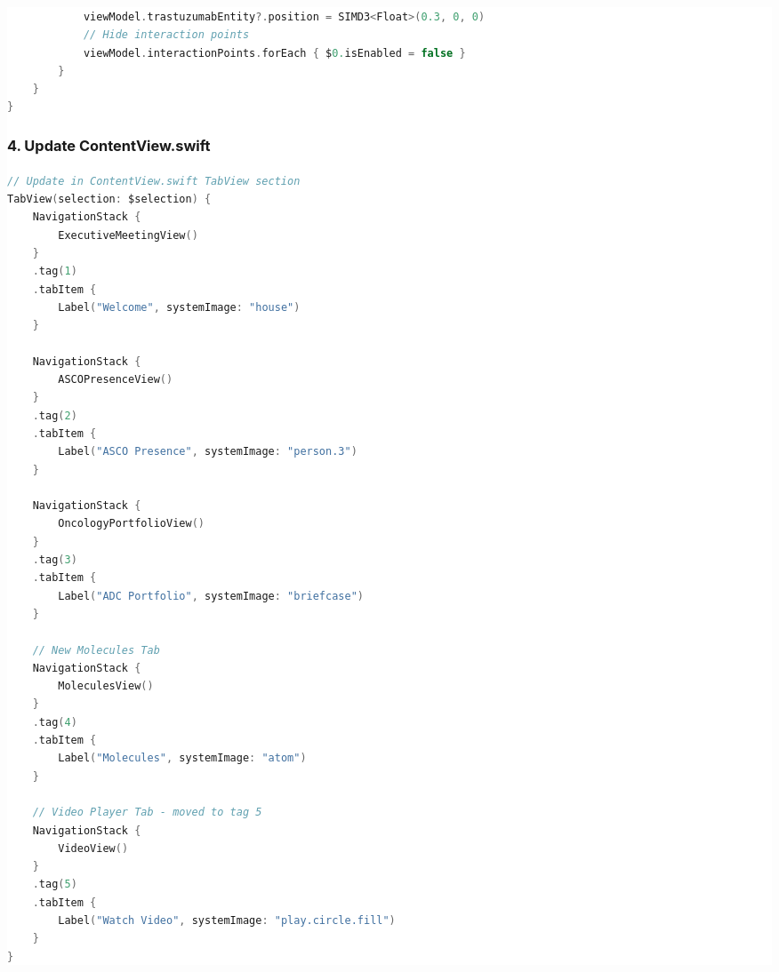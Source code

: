 ```swift
            viewModel.trastuzumabEntity?.position = SIMD3<Float>(0.3, 0, 0)
            // Hide interaction points
            viewModel.interactionPoints.forEach { $0.isEnabled = false }
        }
    }
}
```

### 4. Update ContentView.swift

```swift
// Update in ContentView.swift TabView section
TabView(selection: $selection) {
    NavigationStack {
        ExecutiveMeetingView()
    }
    .tag(1)
    .tabItem {
        Label("Welcome", systemImage: "house")
    }

    NavigationStack {
        ASCOPresenceView()
    }
    .tag(2)
    .tabItem {
        Label("ASCO Presence", systemImage: "person.3")
    }

    NavigationStack {
        OncologyPortfolioView()
    }
    .tag(3)
    .tabItem {
        Label("ADC Portfolio", systemImage: "briefcase")
    }
    
    // New Molecules Tab
    NavigationStack {
        MoleculesView()
    }
    .tag(4)
    .tabItem {
        Label("Molecules", systemImage: "atom")
    }
    
    // Video Player Tab - moved to tag 5
    NavigationStack {
        VideoView()
    }
    .tag(5)
    .tabItem {
        Label("Watch Video", systemImage: "play.circle.fill")
    }
}
```
